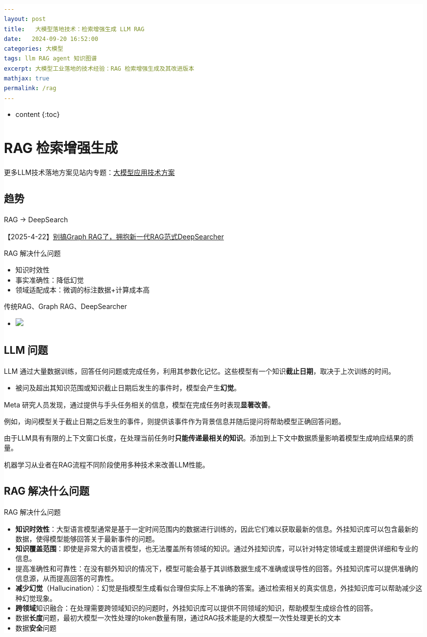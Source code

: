 ```yaml
---
layout: post
title:   大模型落地技术：检索增强生成 LLM RAG
date:   2024-09-20 16:52:00
categories: 大模型
tags: llm RAG agent 知识图谱
excerpt: 大模型工业落地的技术经验：RAG 检索增强生成及其改进版本
mathjax: true
permalink: /rag
---
```


* content
{:toc}


# RAG 检索增强生成

更多LLM技术落地方案见站内专题：[大模型应用技术方案](llm_solution)

## 趋势

RAG -> DeepSearch

【2025-4-22】[别搞Graph RAG了，拥抱新一代RAG范式DeepSearcher](https://zhuanlan.zhihu.com/p/1897694329532810299)

RAG 解决什么问题
- 知识时效性
- 事实准确性：降低幻觉
- 领域适配成本：微调的标注数据+计算成本高

传统RAG、Graph RAG、DeepSearcher
- ![](https://picx.zhimg.com/v2-4bd65b622bf4892fc312faef25cd08c5_1440w.jpg)

## LLM 问题

LLM 通过大量数据训练，回答任何问题或完成任务，利用其参数化记忆。这些模型有一个知识**截止日期**，取决于上次训练的时间。
- 被问及超出其知识范围或知识截止日期后发生的事件时，模型会产生**幻觉**。

Meta 研究人员发现，通过提供与手头任务相关的信息，模型在完成任务时表现**显著改善**。

例如，询问模型关于截止日期之后发生的事件，则提供该事件作为背景信息并随后提问将帮助模型正确回答问题。

由于LLM具有有限的上下文窗口长度，在处理当前任务时**只能传递最相关的知识**。添加到上下文中数据质量影响着模型生成响应结果的质量。

机器学习从业者在RAG流程不同阶段使用多种技术来改善LLM性能。


## RAG 解决什么问题

RAG 解决什么问题
- **知识时效性**：大型语言模型通常是基于一定时间范围内的数据进行训练的，因此它们难以获取最新的信息。外挂知识库可以包含最新的数据，使得模型能够回答关于最新事件的问题。
- **知识覆盖范围**：即使是非常大的语言模型，也无法覆盖所有领域的知识。通过外挂知识库，可以针对特定领域或主题提供详细和专业的信息。
- 提高准确性和可靠性：在没有额外知识的情况下，模型可能会基于其训练数据生成不准确或误导性的回答。外挂知识库可以提供准确的信息源，从而提高回答的可靠性。
- **减少幻觉**（Hallucination）：幻觉是指模型生成看似合理但实际上不准确的答案。通过检索相关的真实信息，外挂知识库可以帮助减少这种幻觉现象。
- **跨领域**知识融合：在处理需要跨领域知识的问题时，外挂知识库可以提供不同领域的知识，帮助模型生成综合性的回答。
- 数据**长度**问题，最初大模型一次性处理的token数量有限，通过RAG技术能是的大模型一次性处理更长的文本
- 数据**安全**问题
